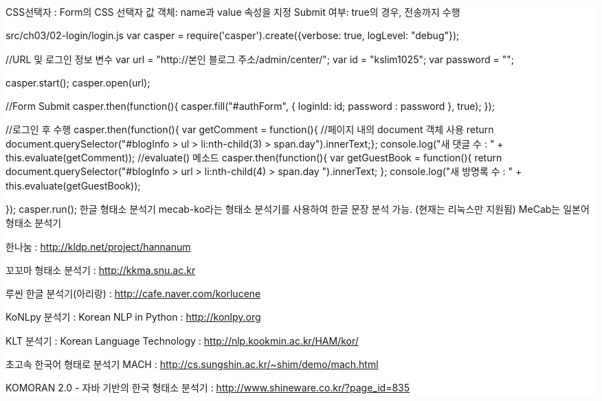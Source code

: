 CSS선택자 : Form의 CSS 선택자
값 객체: name과 value 속성을 지정
Submit  여부: true의 경우, 전송까지 수행

src/ch03/02-login/login.js
var casper = require('casper').create({verbose: true, logLevel: "debug"});

//URL 및 로그인 정보 변수
var url  = "http://본인 블로그 주소/admin/center/";
var id    = "kslim1025";
var password = "";

casper.start();
casper.open(url);

//Form Submit
casper.then(function(){
  casper.fill("#authForm",
{
   loginId: id;
   password : password
}, true);
});

//로그인 후 수행
casper.then(function(){
	var getComment = function(){
	//페이지 내의 document 객체 사용
	return document.querySelector("#blogInfo > ul > li:nth-child(3) > span.day").innerText;};
console.log("새 댓글 수  : " + this.evaluate(getComment)); //evaluate() 메소드
casper.then(function(){
	var getGuestBook = function(){
		return document.querySelector("#blogInfo > url > li:nth-child(4) > span.day ").innerText;
};
console.log("새 방명록 수 : " + this.evaluate(getGuestBook));

});
casper.run();
한글 형태소 분석기
mecab-ko라는 형태소 분석기를 사용하여 한글 문장 분석 가능.
(현재는 리눅스만 지원됨)
MeCab는 일본어 형태소 분석기


한나눔               :     http://kldp.net/project/hannanum

꼬꼬마 형태소 분석기    : http://kkma.snu.ac.kr

루씬 한글 분석기(아리랑) : http://cafe.naver.com/korlucene

KoNLpy 분석기 : Korean NLP in Python : http://konlpy.org

KLT 분석기 : Korean Language Technology   : http://nlp.kookmin.ac.kr/HAM/kor/

초고속 한국어 형태로 분석기 MACH   :   http://cs.sungshin.ac.kr/~shim/demo/mach.html

KOMORAN 2.0 - 자바 기반의 한국 형태소 분석기 : http://www.shineware.co.kr/?page_id=835
